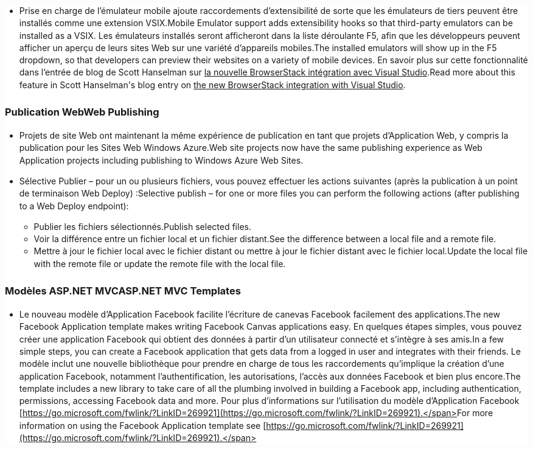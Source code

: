 - <span data-ttu-id="fde50-159">Prise en charge de l’émulateur mobile ajoute raccordements d’extensibilité de sorte que les émulateurs de tiers peuvent être installés comme une extension VSIX.</span><span class="sxs-lookup"><span data-stu-id="fde50-159">Mobile Emulator support adds extensibility hooks so that third-party emulators can be installed as a VSIX.</span></span> <span data-ttu-id="fde50-160">Les émulateurs installés seront afficheront dans la liste déroulante F5, afin que les développeurs peuvent afficher un aperçu de leurs sites Web sur une variété d’appareils mobiles.</span><span class="sxs-lookup"><span data-stu-id="fde50-160">The installed emulators will show up in the F5 dropdown, so that developers can preview their websites on a variety of mobile devices.</span></span> <span data-ttu-id="fde50-161">En savoir plus sur cette fonctionnalité dans l’entrée de blog de Scott Hanselman sur [la nouvelle BrowserStack intégration avec Visual Studio](http://www.hanselman.com/blog/CrossBrowserDebuggingIntegratedIntoVisualStudioWithBrowserStack.aspx).</span><span class="sxs-lookup"><span data-stu-id="fde50-161">Read more about this feature in Scott Hanselman's blog entry on [the new BrowserStack integration with Visual Studio](http://www.hanselman.com/blog/CrossBrowserDebuggingIntegratedIntoVisualStudioWithBrowserStack.aspx).</span></span>

<a id="_Web_Publishing"></a>
### <a name="web-publishing"></a><span data-ttu-id="fde50-162">Publication Web</span><span class="sxs-lookup"><span data-stu-id="fde50-162">Web Publishing</span></span>

- <span data-ttu-id="fde50-163">Projets de site Web ont maintenant la même expérience de publication en tant que projets d’Application Web, y compris la publication pour les Sites Web Windows Azure.</span><span class="sxs-lookup"><span data-stu-id="fde50-163">Web site projects now have the same publishing experience as Web Application projects including publishing to Windows Azure Web Sites.</span></span>
- <span data-ttu-id="fde50-164">Sélective Publier &#8211; pour un ou plusieurs fichiers, vous pouvez effectuer les actions suivantes (après la publication à un point de terminaison Web Deploy) :</span><span class="sxs-lookup"><span data-stu-id="fde50-164">Selective publish &#8211; for one or more files you can perform the following actions (after publishing to a Web Deploy endpoint):</span></span> 

    - <span data-ttu-id="fde50-165">Publier les fichiers sélectionnés.</span><span class="sxs-lookup"><span data-stu-id="fde50-165">Publish selected files.</span></span>
    - <span data-ttu-id="fde50-166">Voir la différence entre un fichier local et un fichier distant.</span><span class="sxs-lookup"><span data-stu-id="fde50-166">See the difference between a local file and a remote file.</span></span>
    - <span data-ttu-id="fde50-167">Mettre à jour le fichier local avec le fichier distant ou mettre à jour le fichier distant avec le fichier local.</span><span class="sxs-lookup"><span data-stu-id="fde50-167">Update the local file with the remote file or update the remote file with the local file.</span></span>

<a id="_Templates"></a>
### <a name="aspnet-mvc-templates"></a><span data-ttu-id="fde50-168">Modèles ASP.NET MVC</span><span class="sxs-lookup"><span data-stu-id="fde50-168">ASP.NET MVC Templates</span></span>

- <span data-ttu-id="fde50-169">Le nouveau modèle d’Application Facebook facilite l’écriture de canevas Facebook facilement des applications.</span><span class="sxs-lookup"><span data-stu-id="fde50-169">The new Facebook Application template makes writing Facebook Canvas applications easy.</span></span> <span data-ttu-id="fde50-170">En quelques étapes simples, vous pouvez créer une application Facebook qui obtient des données à partir d’un utilisateur connecté et s’intègre à ses amis.</span><span class="sxs-lookup"><span data-stu-id="fde50-170">In a few simple steps, you can create a Facebook application that gets data from a logged in user and integrates with their friends.</span></span> <span data-ttu-id="fde50-171">Le modèle inclut une nouvelle bibliothèque pour prendre en charge de tous les raccordements qu’implique la création d’une application Facebook, notamment l’authentification, les autorisations, l’accès aux données Facebook et bien plus encore.</span><span class="sxs-lookup"><span data-stu-id="fde50-171">The template includes a new library to take care of all the plumbing involved in building a Facebook app, including authentication, permissions, accessing Facebook data and more.</span></span> <span data-ttu-id="fde50-172">Pour plus d’informations sur l’utilisation du modèle d’Application Facebook [https://go.microsoft.com/fwlink/?LinkID=269921](https://go.microsoft.com/fwlink/?LinkID=269921).</span><span class="sxs-lookup"><span data-stu-id="fde50-172">For more information on using the Facebook Application template see [https://go.microsoft.com/fwlink/?LinkID=269921](https://go.microsoft.com/fwlink/?LinkID=269921).</span></span>